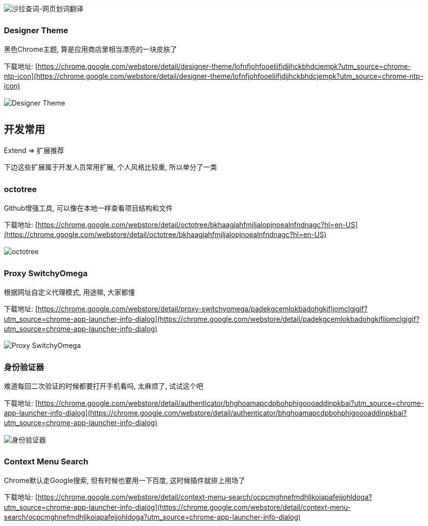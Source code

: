
![沙拉查词-网页划词翻译](https://user-images.githubusercontent.com/7150325/34682259-4ff965a8-f4d9-11e7-93e2-93ed330ece5d.png)

### Designer Theme

黑色Chrome主题, 算是应用商店里相当漂亮的一块皮肤了

下载地址: [https://chrome.google.com/webstore/detail/designer-theme/lofnfjohfooeliifjdjjhckbhdcjempk?utm_source=chrome-ntp-icon](https://chrome.google.com/webstore/detail/designer-theme/lofnfjohfooeliifjdjjhckbhdcjempk?utm_source=chrome-ntp-icon)

![Designer Theme](https://ww1.sinaimg.cn/large/6671cfa8gy1fn9p7itq3hj21p8122axa.jpg)
  
## 开发常用

Extend => 扩展推荐

下边这些扩展属于开发人员常用扩展, 个人风格比较重, 所以单分了一类

### octotree

Github增强工具, 可以像在本地一样查看项目结构和文件

下载地址: [https://chrome.google.com/webstore/detail/octotree/bkhaagjahfmjljalopjnoealnfndnagc?hl=en-US](https://chrome.google.com/webstore/detail/octotree/bkhaagjahfmjljalopjnoealnfndnagc?hl=en-US)


![octotree](http://ww1.sinaimg.cn/large/6671cfa8ly1fnbc1r07tig20qb0n0424.gif)

### Proxy SwitchyOmega

根据网址自定义代理模式, 用途嘛, 大家都懂

下载地址: [https://chrome.google.com/webstore/detail/proxy-switchyomega/padekgcemlokbadohgkifijomclgjgif?utm_source=chrome-app-launcher-info-dialog](https://chrome.google.com/webstore/detail/padekgcemlokbadohgkifijomclgjgif?utm_source=chrome-app-launcher-info-dialog)

![Proxy SwitchyOmega](https://user-images.githubusercontent.com/7150325/34757314-35fda2f8-f60b-11e7-8c8a-5bd1173b79e5.png)


### 身份验证器

难道每回二次验证的时候都要打开手机看吗, 太麻烦了, 试试这个吧

下载地址: [https://chrome.google.com/webstore/detail/authenticator/bhghoamapcdpbohphigoooaddinpkbai?utm_source=chrome-app-launcher-info-dialog](https://chrome.google.com/webstore/detail/authenticator/bhghoamapcdpbohphigoooaddinpkbai?utm_source=chrome-app-launcher-info-dialog) 

![身份验证器](http://ww1.sinaimg.cn/large/6671cfa8ly1fnbghvwiq9g20cd0n00ty.gif)

### Context Menu Search

Chrome默认走Google搜索, 但有时候也要用一下百度, 这时候插件就排上用场了

下载地址:  [https://chrome.google.com/webstore/detail/context-menu-search/ocpcmghnefmdhljkoiapafejjohldoga?utm_source=chrome-app-launcher-info-dialog](https://chrome.google.com/webstore/detail/context-menu-search/ocpcmghnefmdhljkoiapafejjohldoga?utm_source=chrome-app-launcher-info-dialog)

